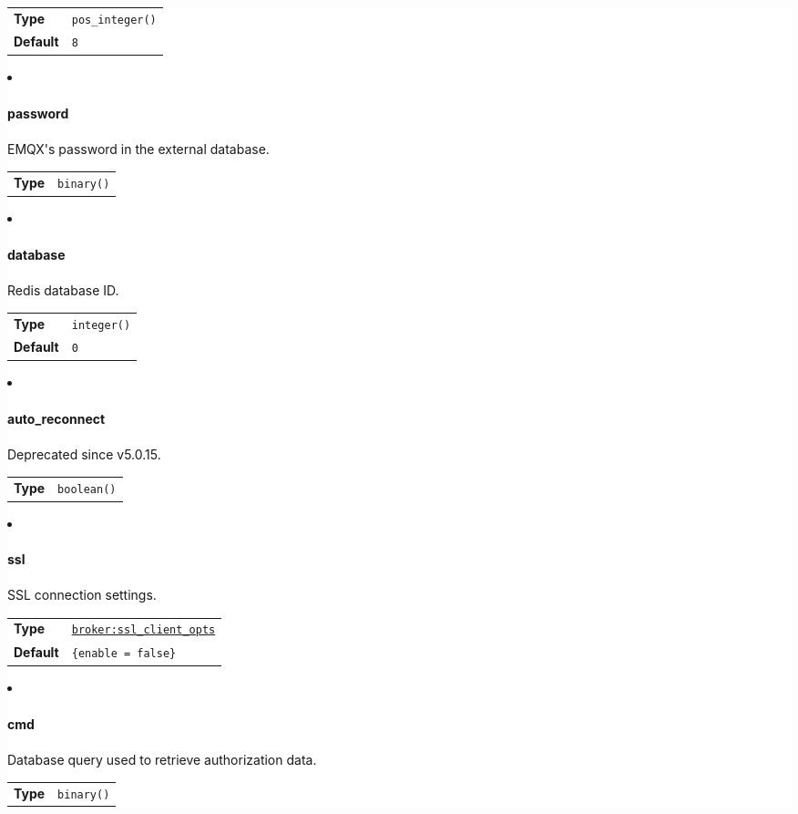 <table>
<tbody>
<tr><td><strong>Type</strong></td><td><code>pos_integer()</code></td></tr><tr><td><strong>Default</strong></td><td><code>8</code></td></tr></tbody>
</table>
</li>
<li>
<h4>password</h4>
EMQX's password in the external database.

<table>
<tbody>
<tr><td><strong>Type</strong></td><td><code>binary()</code></td></tr></tbody>
</table>
</li>
<li>
<h4>database</h4>
Redis database ID.

<table>
<tbody>
<tr><td><strong>Type</strong></td><td><code>integer()</code></td></tr><tr><td><strong>Default</strong></td><td><code>0</code></td></tr></tbody>
</table>
</li>
<li>
<h4>auto_reconnect</h4>
Deprecated since v5.0.15.

<table>
<tbody>
<tr><td><strong>Type</strong></td><td><code>boolean()</code></td></tr></tbody>
</table>
</li>
<li>
<h4>ssl</h4>
SSL connection settings.

<table>
<tbody>
<tr><td><strong>Type</strong></td><td><code><a href="emqx.md#broker-ssl_client_opts">broker:ssl_client_opts</a></code></td></tr><tr><td><strong>Default</strong></td><td><code>{enable = false}</code></td></tr></tbody>
</table>
</li>
<li>
<h4>cmd</h4>
Database query used to retrieve authorization data.

<table>
<tbody>
<tr><td><strong>Type</strong></td><td><code>binary()</code></td></tr></tbody>
</table>
</li>

</ul>
